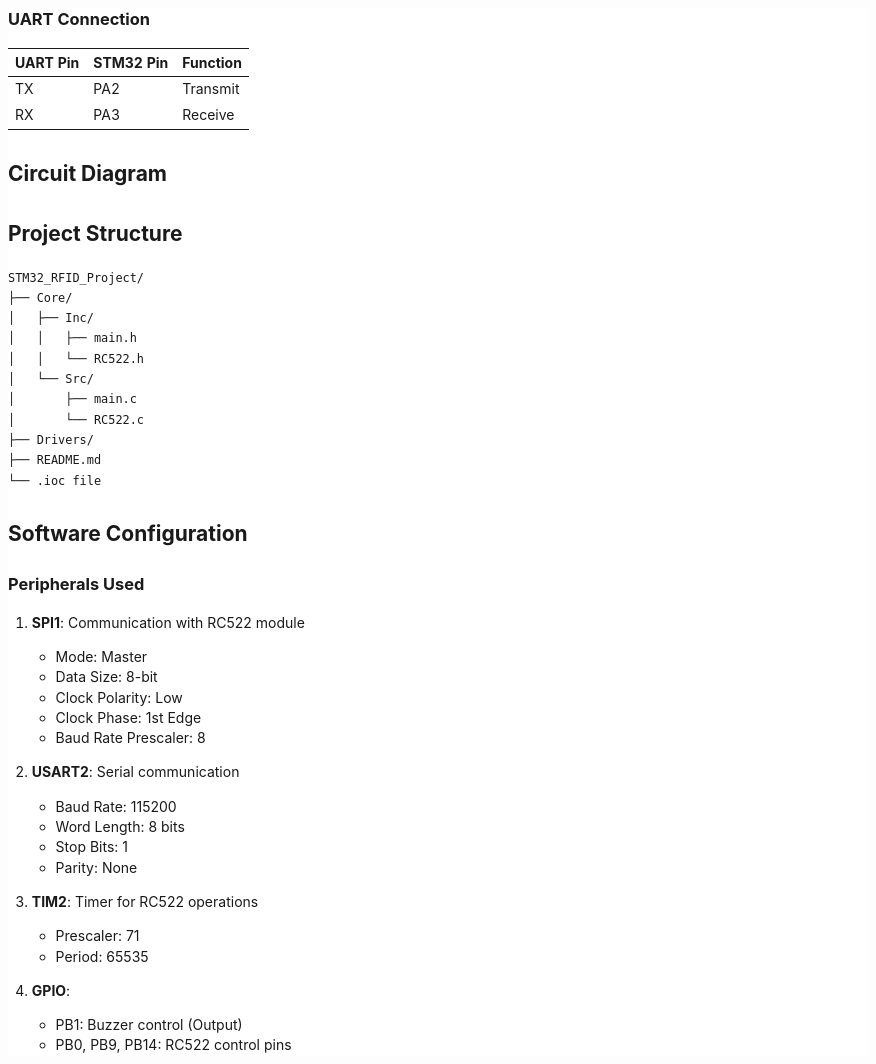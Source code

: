 ### UART Connection


| UART Pin | STM32 Pin | Function |
|----------|-----------|----------|
| TX       | PA2       | Transmit |
| RX       | PA3       | Receive |

## Circuit Diagram



## Project Structure

```
STM32_RFID_Project/
├── Core/
│   ├── Inc/
│   │   ├── main.h
│   │   └── RC522.h
│   └── Src/
│       ├── main.c
│       └── RC522.c
├── Drivers/
├── README.md
└── .ioc file
```

## Software Configuration

### Peripherals Used

1. **SPI1**: Communication with RC522 module
   - Mode: Master
   - Data Size: 8-bit
   - Clock Polarity: Low
   - Clock Phase: 1st Edge
   - Baud Rate Prescaler: 8

2. **USART2**: Serial communication
   - Baud Rate: 115200
   - Word Length: 8 bits
   - Stop Bits: 1
   - Parity: None

3. **TIM2**: Timer for RC522 operations
   - Prescaler: 71
   - Period: 65535

4. **GPIO**: 
   - PB1: Buzzer control (Output)
   - PB0, PB9, PB14: RC522 control pins
